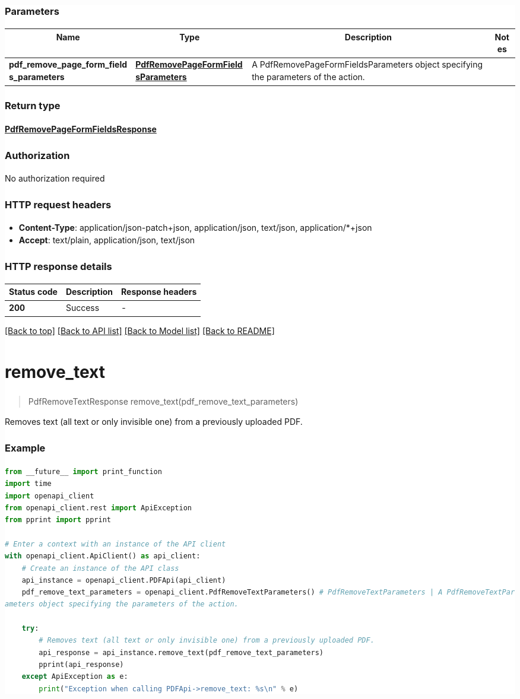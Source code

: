 ### Parameters

Name | Type | Description  | Notes
------------- | ------------- | ------------- | -------------
 **pdf_remove_page_form_fields_parameters** | [**PdfRemovePageFormFieldsParameters**](PdfRemovePageFormFieldsParameters.md)| A PdfRemovePageFormFieldsParameters object specifying the parameters of the action. | 

### Return type

[**PdfRemovePageFormFieldsResponse**](PdfRemovePageFormFieldsResponse.md)

### Authorization

No authorization required

### HTTP request headers

 - **Content-Type**: application/json-patch+json, application/json, text/json, application/*+json
 - **Accept**: text/plain, application/json, text/json

### HTTP response details
| Status code | Description | Response headers |
|-------------|-------------|------------------|
**200** | Success |  -  |

[[Back to top]](#) [[Back to API list]](../README.md#documentation-for-api-endpoints) [[Back to Model list]](../README.md#documentation-for-models) [[Back to README]](../README.md)

# **remove_text**
> PdfRemoveTextResponse remove_text(pdf_remove_text_parameters)

Removes text (all text or only invisible one) from a previously uploaded PDF.

### Example

```python
from __future__ import print_function
import time
import openapi_client
from openapi_client.rest import ApiException
from pprint import pprint

# Enter a context with an instance of the API client
with openapi_client.ApiClient() as api_client:
    # Create an instance of the API class
    api_instance = openapi_client.PDFApi(api_client)
    pdf_remove_text_parameters = openapi_client.PdfRemoveTextParameters() # PdfRemoveTextParameters | A PdfRemoveTextParameters object specifying the parameters of the action.

    try:
        # Removes text (all text or only invisible one) from a previously uploaded PDF.
        api_response = api_instance.remove_text(pdf_remove_text_parameters)
        pprint(api_response)
    except ApiException as e:
        print("Exception when calling PDFApi->remove_text: %s\n" % e)
```
